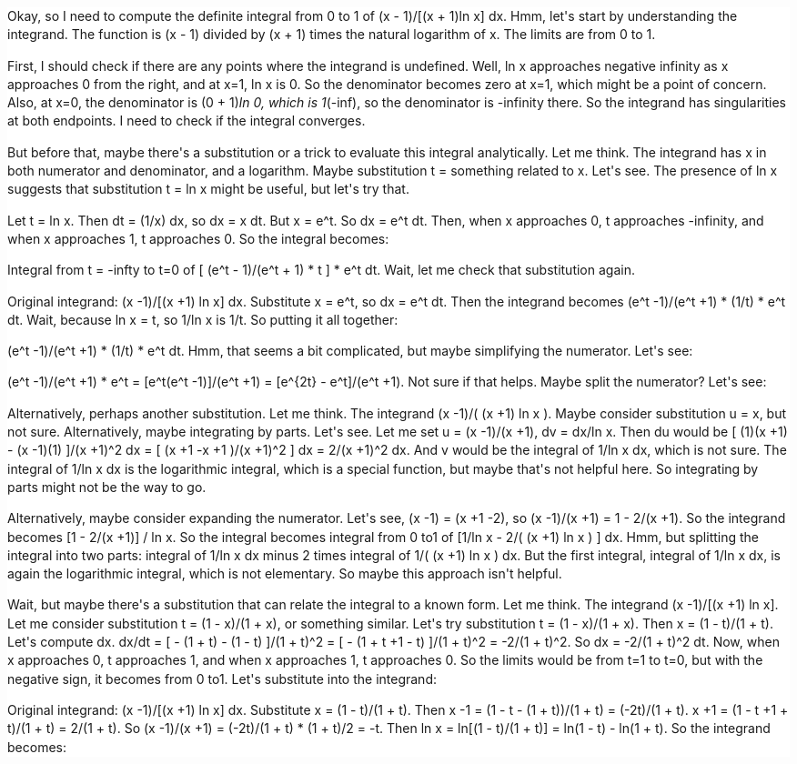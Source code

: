 <think>
Okay, so I need to compute the definite integral from 0 to 1 of (x - 1)/[(x + 1)ln x] dx. Hmm, let's start by understanding the integrand. The function is (x - 1) divided by (x + 1) times the natural logarithm of x. The limits are from 0 to 1. 

First, I should check if there are any points where the integrand is undefined. Well, ln x approaches negative infinity as x approaches 0 from the right, and at x=1, ln x is 0. So the denominator becomes zero at x=1, which might be a point of concern. Also, at x=0, the denominator is (0 + 1)*ln 0, which is 1*(-inf), so the denominator is -infinity there. So the integrand has singularities at both endpoints. I need to check if the integral converges.

But before that, maybe there's a substitution or a trick to evaluate this integral analytically. Let me think. The integrand has x in both numerator and denominator, and a logarithm. Maybe substitution t = something related to x. Let's see. The presence of ln x suggests that substitution t = ln x might be useful, but let's try that.

Let t = ln x. Then dt = (1/x) dx, so dx = x dt. But x = e^t. So dx = e^t dt. Then, when x approaches 0, t approaches -infinity, and when x approaches 1, t approaches 0. So the integral becomes:

Integral from t = -infty to t=0 of [ (e^t - 1)/(e^t + 1) * t ] * e^t dt. Wait, let me check that substitution again.

Original integrand: (x -1)/[(x +1) ln x] dx. Substitute x = e^t, so dx = e^t dt. Then the integrand becomes (e^t -1)/(e^t +1) * (1/t) * e^t dt. Wait, because ln x = t, so 1/ln x is 1/t. So putting it all together:

(e^t -1)/(e^t +1) * (1/t) * e^t dt. Hmm, that seems a bit complicated, but maybe simplifying the numerator. Let's see:

(e^t -1)/(e^t +1) * e^t = [e^t(e^t -1)]/(e^t +1) = [e^{2t} - e^t]/(e^t +1). Not sure if that helps. Maybe split the numerator? Let's see:

Alternatively, perhaps another substitution. Let me think. The integrand (x -1)/( (x +1) ln x ). Maybe consider substitution u = x, but not sure. Alternatively, maybe integrating by parts. Let's see. Let me set u = (x -1)/(x +1), dv = dx/ln x. Then du would be [ (1)(x +1) - (x -1)(1) ]/(x +1)^2 dx = [ (x +1 -x +1 )/(x +1)^2 ] dx = 2/(x +1)^2 dx. And v would be the integral of 1/ln x dx, which is not sure. The integral of 1/ln x dx is the logarithmic integral, which is a special function, but maybe that's not helpful here. So integrating by parts might not be the way to go.

Alternatively, maybe consider expanding the numerator. Let's see, (x -1) = (x +1 -2), so (x -1)/(x +1) = 1 - 2/(x +1). So the integrand becomes [1 - 2/(x +1)] / ln x. So the integral becomes integral from 0 to1 of [1/ln x - 2/( (x +1) ln x ) ] dx. Hmm, but splitting the integral into two parts: integral of 1/ln x dx minus 2 times integral of 1/( (x +1) ln x ) dx. But the first integral, integral of 1/ln x dx, is again the logarithmic integral, which is not elementary. So maybe this approach isn't helpful.

Wait, but maybe there's a substitution that can relate the integral to a known form. Let me think. The integrand (x -1)/[(x +1) ln x]. Let me consider substitution t = (1 - x)/(1 + x), or something similar. Let's try substitution t = (1 - x)/(1 + x). Then x = (1 - t)/(1 + t). Let's compute dx. dx/dt = [ - (1 + t) - (1 - t) ]/(1 + t)^2 = [ - (1 + t +1 - t) ]/(1 + t)^2 = -2/(1 + t)^2. So dx = -2/(1 + t)^2 dt. Now, when x approaches 0, t approaches 1, and when x approaches 1, t approaches 0. So the limits would be from t=1 to t=0, but with the negative sign, it becomes from 0 to1. Let's substitute into the integrand:

Original integrand: (x -1)/[(x +1) ln x] dx. Substitute x = (1 - t)/(1 + t). Then x -1 = (1 - t - (1 + t))/(1 + t) = (-2t)/(1 + t). x +1 = (1 - t +1 + t)/(1 + t) = 2/(1 + t). So (x -1)/(x +1) = (-2t)/(1 + t) * (1 + t)/2 = -t. Then ln x = ln[(1 - t)/(1 + t)] = ln(1 - t) - ln(1 + t). So the integrand becomes:
